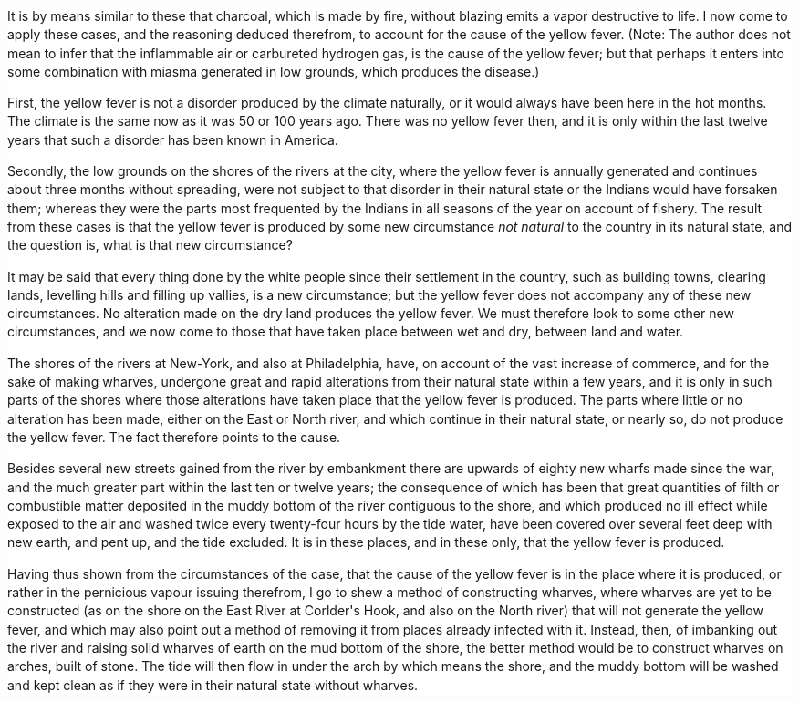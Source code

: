    It is by means similar to these that charcoal, which is made by fire,
   without blazing emits a vapor destructive to life. I now come to apply
   these cases, and the reasoning deduced therefrom, to account for the cause
   of the yellow fever. (Note: The author does not mean to infer that the inflammable air or
   carbureted hydrogen gas, is the cause of the yellow fever; but that
   perhaps it enters into some combination with miasma generated in low
   grounds, which produces the disease.)

   First, the yellow fever is not a disorder produced by the climate
   naturally, or it would always have been here in the hot months. The
   climate is the same now as it was 50 or 100 years ago. There was
   no yellow fever then, and it is only within the last twelve years that
   such a disorder has been known in America.

   Secondly, the low grounds on the shores of the rivers at the city, where
   the yellow fever is annually generated and continues about three months
   without spreading, were not subject to that disorder in their natural
   state or the Indians would have forsaken them; whereas they were the
   parts most frequented by the Indians in all seasons of the year on
   account of fishery. The result from these cases is that the yellow fever
   is produced by some new circumstance *not natural* to the country in its
   natural state, and the question is, what is that new circumstance?

   It may be said that every thing done by the white people since their
   settlement in the country, such as building towns, clearing lands,
   levelling hills and filling up vallies, is a new circumstance; but the yellow
   fever does not accompany any of these new circumstances. No alteration
   made on the dry land produces the yellow fever. We must therefore look to
   some other new circumstances, and we now come to those that have taken
   place between wet and dry, between land and water.

   The shores of the rivers at New-York, and also at Philadelphia, have, on
   account of the vast increase of commerce, and for the sake of making
   wharves, undergone great and rapid alterations from their natural state
   within a few years, and it is only in such parts of the shores where those
   alterations have taken place that the yellow fever is produced. The
   parts where little or no alteration has been made, either on the East or
   North river, and which continue in their natural state, or nearly so, do
   not produce the yellow fever. The fact therefore points to the cause.

   Besides several new streets gained from the river by embankment there are
   upwards of eighty new wharfs made since the war, and the much greater part
   within the last ten or twelve years; the consequence of which has been
   that great quantities of filth or combustible matter deposited in the
   muddy bottom of the river contiguous to the shore, and which produced no
   ill effect while exposed to the air and washed twice every twenty-four
   hours by the tide water, have been covered over several feet deep with new
   earth, and pent up, and the tide excluded. It is in these places, and in
   these only, that the yellow fever is produced.

   Having thus shown from the circumstances of the case, that the cause of
   the yellow fever is in the place where it is produced, or rather
   in the pernicious vapour issuing therefrom, I go to shew a method of
   constructing wharves, where wharves are yet to be constructed (as on the
   shore on the East River at Corlder's Hook, and also on the North river)
   that will not generate the yellow fever, and which may also point out a
   method of removing it from places already infected with it. Instead, then, 
   of imbanking out the river and raising solid wharves of
   earth on the mud bottom of the shore, the better method would be to
   construct wharves on arches, built of stone. The tide will then flow in
   under the arch by which means the shore, and the muddy bottom will be
   washed and kept clean as if they were in their natural state without
   wharves.
